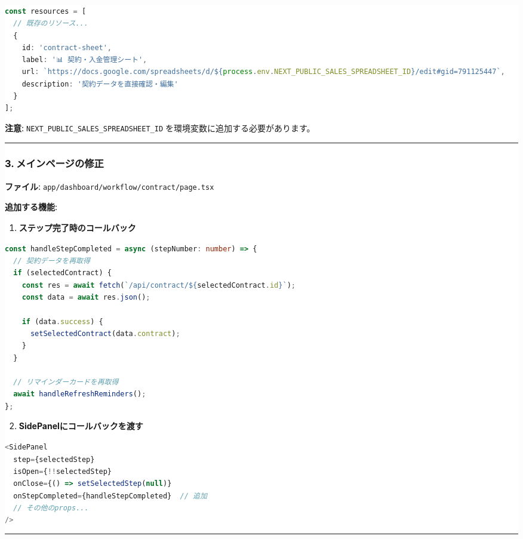 ```typescript
const resources = [
  // 既存のリソース...
  {
    id: 'contract-sheet',
    label: '📊 契約・入金管理シート',
    url: `https://docs.google.com/spreadsheets/d/${process.env.NEXT_PUBLIC_SALES_SPREADSHEET_ID}/edit#gid=791125447`,
    description: '契約データを直接確認・編集'
  }
];
```

**注意**: `NEXT_PUBLIC_SALES_SPREADSHEET_ID` を環境変数に追加する必要があります。

---

### 3. メインページの修正

**ファイル**: `app/dashboard/workflow/contract/page.tsx`

**追加する機能**:

1. **ステップ完了時のコールバック**

```typescript
const handleStepCompleted = async (stepNumber: number) => {
  // 契約データを再取得
  if (selectedContract) {
    const res = await fetch(`/api/contract/${selectedContract.id}`);
    const data = await res.json();

    if (data.success) {
      setSelectedContract(data.contract);
    }
  }

  // リマインダーカードを再取得
  await handleRefreshReminders();
};
```

2. **SidePanelにコールバックを渡す**

```typescript
<SidePanel
  step={selectedStep}
  isOpen={!!selectedStep}
  onClose={() => setSelectedStep(null)}
  onStepCompleted={handleStepCompleted}  // 追加
  // その他のprops...
/>
```

---
